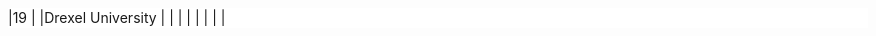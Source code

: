 |19 |      |Drexel University                                                               |                                                                                                                                                                                                                                                                                                                                                                                                                                                                                                                                                                                                                                                                                                                                                                                                                                                                                                                                                                                                                                                                                                                                                                                             |                                                                                                                                                                                                                                                                                                                                                                                                                                                                                                                                                                                                                                                                                                                                                                                                                                                                                                                                                                                        |                                                                                                                                                                                                                                                                                                                                                                                                                                                                                                                                                                                                                                                                 |                                                                                                                   |                                      |                                                |      |